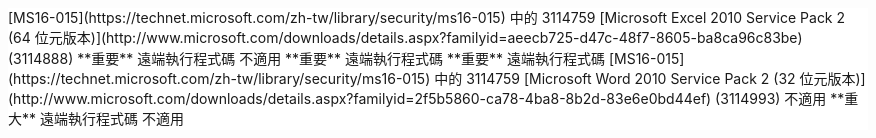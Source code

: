 </td>
<td style="border:1px solid black;">
[MS16-015](https://technet.microsoft.com/zh-tw/library/security/ms16-015) 中的 3114759

</td>
</tr>
<tr>
<td style="border:1px solid black;">
[Microsoft Excel 2010 Service Pack 2 (64 位元版本)](http://www.microsoft.com/downloads/details.aspx?familyid=aeecb725-d47c-48f7-8605-ba8ca96c83be)  
(3114888)

</td>
<td style="border:1px solid black;">
**重要**  
遠端執行程式碼

</td>
<td style="border:1px solid black;">
不適用

</td>
<td style="border:1px solid black;">
**重要**  
遠端執行程式碼

</td>
<td style="border:1px solid black;">
**重要**  
遠端執行程式碼

</td>
<td style="border:1px solid black;">
[MS16-015](https://technet.microsoft.com/zh-tw/library/security/ms16-015) 中的 3114759

</td>
</tr>
<tr>
<td style="border:1px solid black;">
[Microsoft Word 2010 Service Pack 2 (32 位元版本)](http://www.microsoft.com/downloads/details.aspx?familyid=2f5b5860-ca78-4ba8-8b2d-83e6e0bd44ef)  
(3114993)

</td>
<td style="border:1px solid black;">
不適用

</td>
<td style="border:1px solid black;">
**重大**  
遠端執行程式碼

</td>
<td style="border:1px solid black;">
不適用
